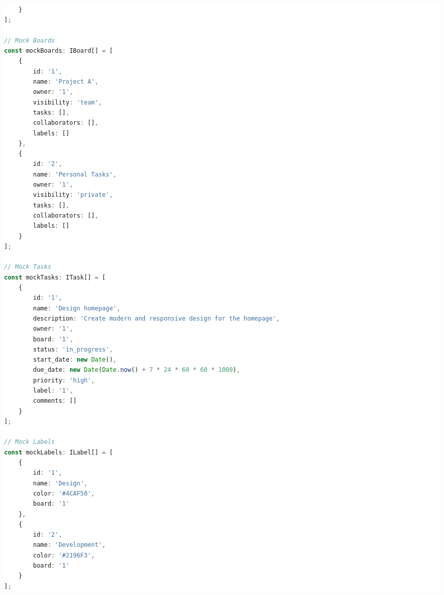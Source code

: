 ```typescript
    }
];

// Mock Boards
const mockBoards: IBoard[] = [
    {
        id: '1',
        name: 'Project A',
        owner: '1',
        visibility: 'team',
        tasks: [],
        collaborators: [],
        labels: []
    },
    {
        id: '2',
        name: 'Personal Tasks',
        owner: '1',
        visibility: 'private',
        tasks: [],
        collaborators: [],
        labels: []
    }
];

// Mock Tasks
const mockTasks: ITask[] = [
    {
        id: '1',
        name: 'Design homepage',
        description: 'Create modern and responsive design for the homepage',
        owner: '1',
        board: '1',
        status: 'in_progress',
        start_date: new Date(),
        due_date: new Date(Date.now() + 7 * 24 * 60 * 60 * 1000),
        priority: 'high',
        label: '1',
        comments: []
    }
];

// Mock Labels
const mockLabels: ILabel[] = [
    {
        id: '1',
        name: 'Design',
        color: '#4CAF50',
        board: '1'
    },
    {
        id: '2',
        name: 'Development',
        color: '#2196F3',
        board: '1'
    }
];
```
